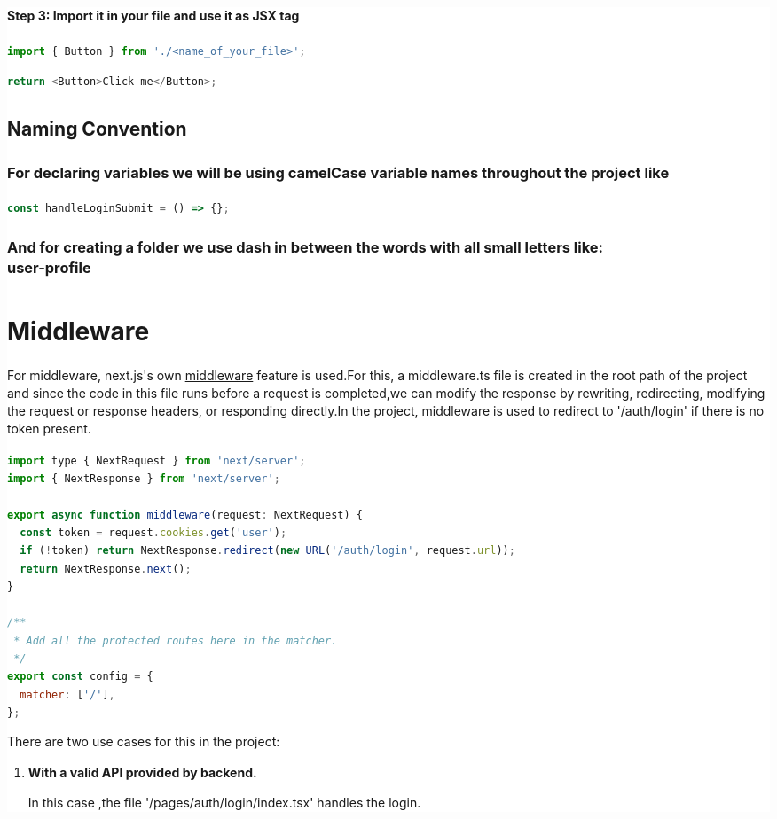 #### Step 3: Import it in your file and use it as JSX tag

```js
import { Button } from './<name_of_your_file>';
```

```js
return <Button>Click me</Button>;
```

## Naming Convention

### For declaring variables we will be using camelCase variable names throughout the project like

```js
const handleLoginSubmit = () => {};
```

### And for creating a folder we use dash in between the words with all small letters like: <br/>user-profile

# Middleware

For middleware, next.js's own [middleware](https://nextjs.org/docs/advanced-features/middleware) feature is used.For this, a middleware.ts file is created in the root path of the project and since the code in this file runs before a request is completed,we can modify the response by rewriting, redirecting, modifying the request or response headers, or responding directly.In the project, middleware is used to redirect to '/auth/login' if there is no token present.

```js
import type { NextRequest } from 'next/server';
import { NextResponse } from 'next/server';

export async function middleware(request: NextRequest) {
  const token = request.cookies.get('user');
  if (!token) return NextResponse.redirect(new URL('/auth/login', request.url));
  return NextResponse.next();
}

/**
 * Add all the protected routes here in the matcher.
 */
export const config = {
  matcher: ['/'],
};
```

There are two use cases for this in the project:

1. **With a valid API provided by backend.**

   In this case ,the file '/pages/auth/login/index.tsx' handles the login.
